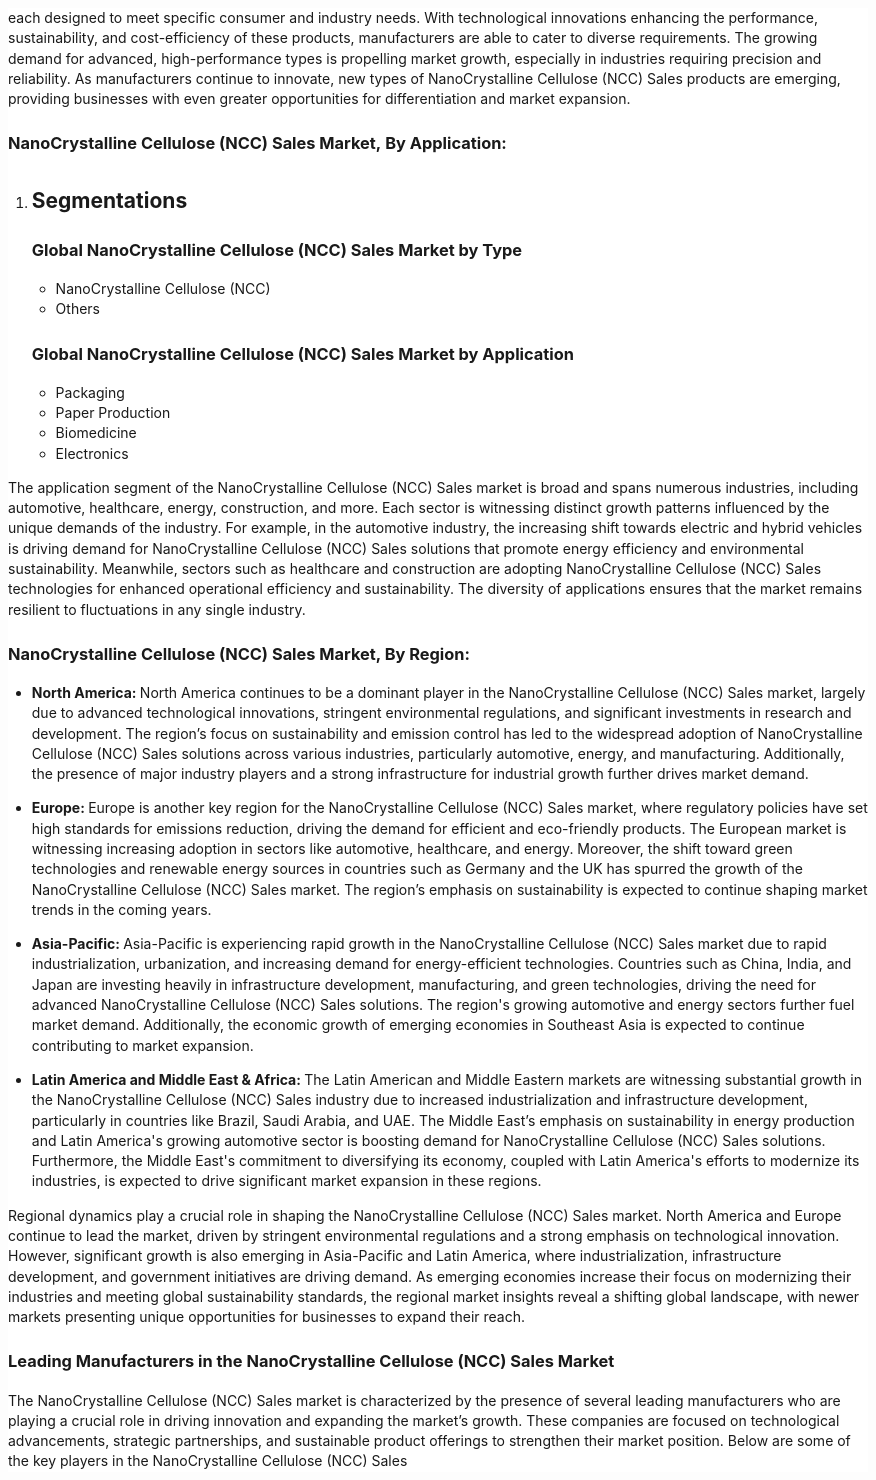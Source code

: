 each designed to meet specific consumer and industry needs. With technological innovations enhancing the performance, sustainability, and cost-efficiency of these products, manufacturers are able to cater to diverse requirements. The growing demand for advanced, high-performance types is propelling market growth, especially in industries requiring precision and reliability. As manufacturers continue to innovate, new types of NanoCrystalline Cellulose (NCC) Sales products are emerging, providing businesses with even greater opportunities for differentiation and market expansion.</p><h3>NanoCrystalline Cellulose (NCC) Sales Market,&nbsp;By Application:</h3><ol><li><h2>Segmentations</h2><h3>Global NanoCrystalline Cellulose (NCC) Sales Market by Type</h3><ul><li>NanoCrystalline Cellulose (NCC)</li><li>Others</li></ul><h3>Global NanoCrystalline Cellulose (NCC) Sales Market by Application</h3><ul><li>Packaging</li><li>Paper Production</li><li>Biomedicine</li><li>Electronics</li></ul></li></ol><p>The application segment of the NanoCrystalline Cellulose (NCC) Sales market is broad and spans numerous industries, including automotive, healthcare, energy, construction, and more. Each sector is witnessing distinct growth patterns influenced by the unique demands of the industry. For example, in the automotive industry, the increasing shift towards electric and hybrid vehicles is driving demand for NanoCrystalline Cellulose (NCC) Sales solutions that promote energy efficiency and environmental sustainability. Meanwhile, sectors such as healthcare and construction are adopting NanoCrystalline Cellulose (NCC) Sales technologies for enhanced operational efficiency and sustainability. The diversity of applications ensures that the market remains resilient to fluctuations in any single industry.</p><h3>NanoCrystalline Cellulose (NCC) Sales Market, By Region:</h3><ul><li><p><strong>North America:&nbsp;</strong>North America continues to be a dominant player in the NanoCrystalline Cellulose (NCC) Sales market, largely due to advanced technological innovations, stringent environmental regulations, and significant investments in research and development. The region&rsquo;s focus on sustainability and emission control has led to the widespread adoption of NanoCrystalline Cellulose (NCC) Sales solutions across various industries, particularly automotive, energy, and manufacturing. Additionally, the presence of major industry players and a strong infrastructure for industrial growth further drives market demand.</p></li><li><p><strong><strong>Europe:&nbsp;</strong></strong>Europe is another key region for the NanoCrystalline Cellulose (NCC) Sales market, where regulatory policies have set high standards for emissions reduction, driving the demand for efficient and eco-friendly products. The European market is witnessing increasing adoption in sectors like automotive, healthcare, and energy. Moreover, the shift toward green technologies and renewable energy sources in countries such as Germany and the UK has spurred the growth of the NanoCrystalline Cellulose (NCC) Sales market. The region&rsquo;s emphasis on sustainability is expected to continue shaping market trends in the coming years.</p></li><li><p><strong><strong>Asia-Pacific:&nbsp;</strong></strong>Asia-Pacific is experiencing rapid growth in the NanoCrystalline Cellulose (NCC) Sales market due to rapid industrialization, urbanization, and increasing demand for energy-efficient technologies. Countries such as China, India, and Japan are investing heavily in infrastructure development, manufacturing, and green technologies, driving the need for advanced NanoCrystalline Cellulose (NCC) Sales solutions. The region's growing automotive and energy sectors further fuel market demand. Additionally, the economic growth of emerging economies in Southeast Asia is expected to continue contributing to market expansion.</p></li><li><p><strong><strong>Latin America and Middle East &amp; Africa:&nbsp;</strong></strong>The Latin American and Middle Eastern markets are witnessing substantial growth in the NanoCrystalline Cellulose (NCC) Sales industry due to increased industrialization and infrastructure development, particularly in countries like Brazil, Saudi Arabia, and UAE. The Middle East&rsquo;s emphasis on sustainability in energy production and Latin America's growing automotive sector is boosting demand for NanoCrystalline Cellulose (NCC) Sales solutions. Furthermore, the Middle East's commitment to diversifying its economy, coupled with Latin America's efforts to modernize its industries, is expected to drive significant market expansion in these regions.</p></li></ul><p>Regional dynamics play a crucial role in shaping the NanoCrystalline Cellulose (NCC) Sales market. North America and Europe continue to lead the market, driven by stringent environmental regulations and a strong emphasis on technological innovation. However, significant growth is also emerging in Asia-Pacific and Latin America, where industrialization, infrastructure development, and government initiatives are driving demand. As emerging economies increase their focus on modernizing their industries and meeting global sustainability standards, the regional market insights reveal a shifting global landscape, with newer markets presenting unique opportunities for businesses to expand their reach.</p><h3><strong>Leading Manufacturers in the NanoCrystalline Cellulose (NCC) Sales Market</strong></h3><p>The NanoCrystalline Cellulose (NCC) Sales market is characterized by the presence of several leading manufacturers who are playing a crucial role in driving innovation and expanding the market&rsquo;s growth. These companies are focused on technological advancements, strategic partnerships, and sustainable product offerings to strengthen their market position. Below are some of the key players in the NanoCrystalline Cellulose (NCC) Sales